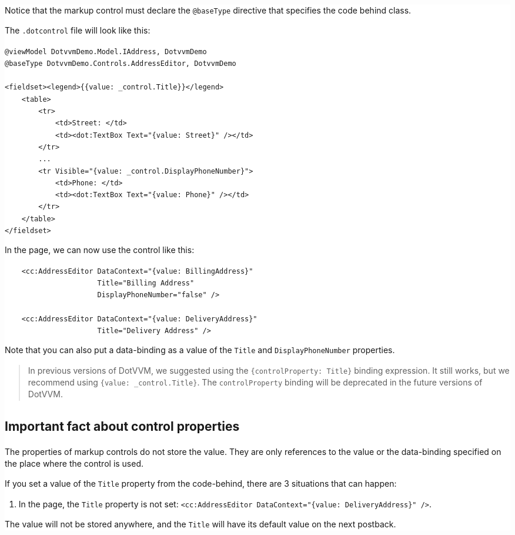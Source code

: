 Notice that the markup control must declare the `@baseType` directive that specifies the code behind class.

The `.dotcontrol` file will look like this:

```DOTHTML
@viewModel DotvvmDemo.Model.IAddress, DotvvmDemo
@baseType DotvvmDemo.Controls.AddressEditor, DotvvmDemo

<fieldset><legend>{{value: _control.Title}}</legend>
    <table>
        <tr>
            <td>Street: </td>
            <td><dot:TextBox Text="{value: Street}" /></td>
        </tr>
        ...
        <tr Visible="{value: _control.DisplayPhoneNumber}">
            <td>Phone: </td>
            <td><dot:TextBox Text="{value: Phone}" /></td>
        </tr>
    </table>
</fieldset>
```

In the page, we can now use the control like this:

```DOTHTML
    <cc:AddressEditor DataContext="{value: BillingAddress}" 
                      Title="Billing Address" 
                      DisplayPhoneNumber="false" />

    <cc:AddressEditor DataContext="{value: DeliveryAddress}" 
                      Title="Delivery Address" />
```

Note that you can also put a data-binding as a value of the `Title` and `DisplayPhoneNumber` properties.

> In previous versions of DotVVM, we suggested using the `{controlProperty: Title}` binding expression. It still works, but we recommend using `{value: _control.Title}`. The `controlProperty` binding will be deprecated in the future versions of DotVVM.

## Important fact about control properties

The properties of markup controls do not store the value. They are only references to the value or the data-binding specified on the place where the control is used.

If you set a value of the `Title` property from the code-behind, there are 3 situations that can happen:

1. In the page, the `Title` property is not set: `<cc:AddressEditor DataContext="{value: DeliveryAddress}" />`.

The value will not be stored anywhere, and the `Title` will have its default value on the next postback.
